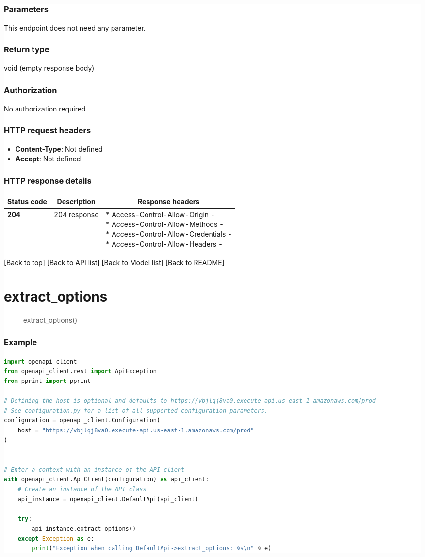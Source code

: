 ```python
```



### Parameters

This endpoint does not need any parameter.

### Return type

void (empty response body)

### Authorization

No authorization required

### HTTP request headers

 - **Content-Type**: Not defined
 - **Accept**: Not defined

### HTTP response details

| Status code | Description | Response headers |
|-------------|-------------|------------------|
**204** | 204 response |  * Access-Control-Allow-Origin -  <br>  * Access-Control-Allow-Methods -  <br>  * Access-Control-Allow-Credentials -  <br>  * Access-Control-Allow-Headers -  <br>  |

[[Back to top]](#) [[Back to API list]](../README.md#documentation-for-api-endpoints) [[Back to Model list]](../README.md#documentation-for-models) [[Back to README]](../README.md)

# **extract_options**
> extract_options()



### Example


```python
import openapi_client
from openapi_client.rest import ApiException
from pprint import pprint

# Defining the host is optional and defaults to https://vbjlqj8va0.execute-api.us-east-1.amazonaws.com/prod
# See configuration.py for a list of all supported configuration parameters.
configuration = openapi_client.Configuration(
    host = "https://vbjlqj8va0.execute-api.us-east-1.amazonaws.com/prod"
)


# Enter a context with an instance of the API client
with openapi_client.ApiClient(configuration) as api_client:
    # Create an instance of the API class
    api_instance = openapi_client.DefaultApi(api_client)

    try:
        api_instance.extract_options()
    except Exception as e:
        print("Exception when calling DefaultApi->extract_options: %s\n" % e)
```
